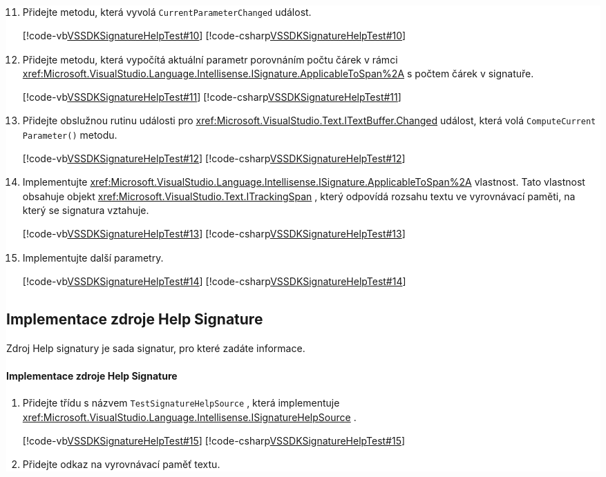 11. Přidejte metodu, která vyvolá `CurrentParameterChanged` událost.

     [!code-vb[VSSDKSignatureHelpTest#10](../extensibility/codesnippet/VisualBasic/walkthrough-displaying-signature-help_10.vb)]
     [!code-csharp[VSSDKSignatureHelpTest#10](../extensibility/codesnippet/CSharp/walkthrough-displaying-signature-help_10.cs)]

12. Přidejte metodu, která vypočítá aktuální parametr porovnáním počtu čárek v rámci <xref:Microsoft.VisualStudio.Language.Intellisense.ISignature.ApplicableToSpan%2A> s počtem čárek v signatuře.

     [!code-vb[VSSDKSignatureHelpTest#11](../extensibility/codesnippet/VisualBasic/walkthrough-displaying-signature-help_11.vb)]
     [!code-csharp[VSSDKSignatureHelpTest#11](../extensibility/codesnippet/CSharp/walkthrough-displaying-signature-help_11.cs)]

13. Přidejte obslužnou rutinu události pro <xref:Microsoft.VisualStudio.Text.ITextBuffer.Changed> událost, která volá `ComputeCurrentParameter()` metodu.

     [!code-vb[VSSDKSignatureHelpTest#12](../extensibility/codesnippet/VisualBasic/walkthrough-displaying-signature-help_12.vb)]
     [!code-csharp[VSSDKSignatureHelpTest#12](../extensibility/codesnippet/CSharp/walkthrough-displaying-signature-help_12.cs)]

14. Implementujte <xref:Microsoft.VisualStudio.Language.Intellisense.ISignature.ApplicableToSpan%2A> vlastnost. Tato vlastnost obsahuje objekt <xref:Microsoft.VisualStudio.Text.ITrackingSpan> , který odpovídá rozsahu textu ve vyrovnávací paměti, na který se signatura vztahuje.

     [!code-vb[VSSDKSignatureHelpTest#13](../extensibility/codesnippet/VisualBasic/walkthrough-displaying-signature-help_13.vb)]
     [!code-csharp[VSSDKSignatureHelpTest#13](../extensibility/codesnippet/CSharp/walkthrough-displaying-signature-help_13.cs)]

15. Implementujte další parametry.

     [!code-vb[VSSDKSignatureHelpTest#14](../extensibility/codesnippet/VisualBasic/walkthrough-displaying-signature-help_14.vb)]
     [!code-csharp[VSSDKSignatureHelpTest#14](../extensibility/codesnippet/CSharp/walkthrough-displaying-signature-help_14.cs)]

## <a name="implement-the-signature-help-source"></a>Implementace zdroje Help Signature
 Zdroj Help signatury je sada signatur, pro které zadáte informace.

#### <a name="to-implement-the-signature-help-source"></a>Implementace zdroje Help Signature

1. Přidejte třídu s názvem `TestSignatureHelpSource` , která implementuje <xref:Microsoft.VisualStudio.Language.Intellisense.ISignatureHelpSource> .

     [!code-vb[VSSDKSignatureHelpTest#15](../extensibility/codesnippet/VisualBasic/walkthrough-displaying-signature-help_15.vb)]
     [!code-csharp[VSSDKSignatureHelpTest#15](../extensibility/codesnippet/CSharp/walkthrough-displaying-signature-help_15.cs)]

2. Přidejte odkaz na vyrovnávací paměť textu.
